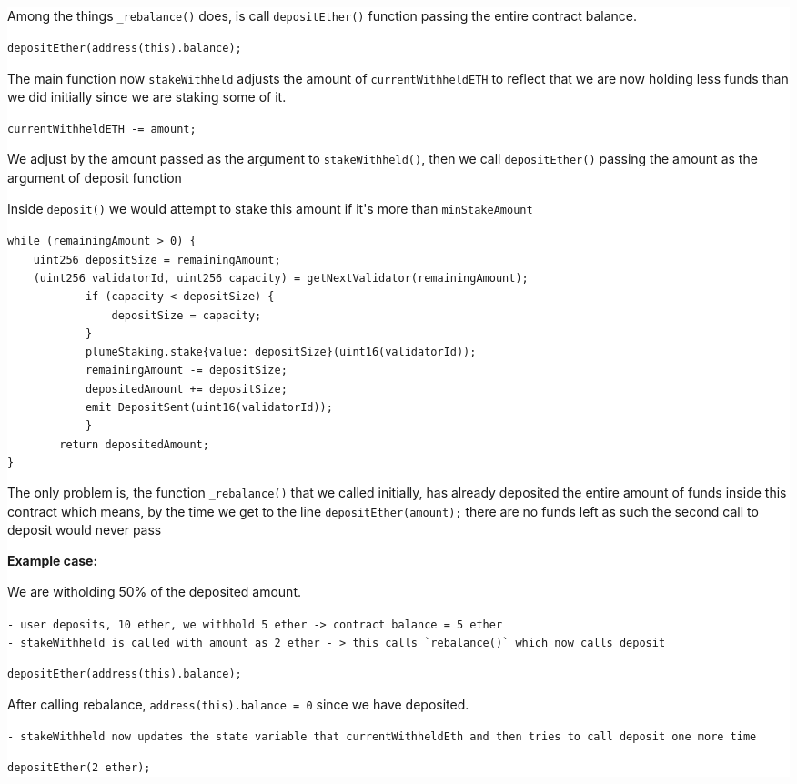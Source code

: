 Among the things `_rebalance()` does, is call `depositEther()` function passing the entire contract balance.

```solidity
depositEther(address(this).balance);
```

The main function now `stakeWithheld` adjusts the amount of `currentWithheldETH` to reflect that we are now holding less funds than we did initially since we are staking some of it.

```solidity
currentWithheldETH -= amount;
```

We adjust by the amount passed as the argument to `stakeWithheld()`, then we call `depositEther()` passing the amount as the argument of deposit function

Inside `deposit()` we would attempt to stake this amount if it's more than `minStakeAmount`

```solidity
while (remainingAmount > 0) {
    uint256 depositSize = remainingAmount;
    (uint256 validatorId, uint256 capacity) = getNextValidator(remainingAmount);
            if (capacity < depositSize) {
                depositSize = capacity;
            }
            plumeStaking.stake{value: depositSize}(uint16(validatorId));
            remainingAmount -= depositSize;
            depositedAmount += depositSize;
            emit DepositSent(uint16(validatorId));
            }
        return depositedAmount;
}
```

The only problem is, the function `_rebalance()` that we called initially, has already deposited the entire amount of funds inside this contract which means, by the time we get to the line `depositEther(amount);` there are no funds left as such the second call to deposit would never pass

**Example case:**

We are witholding 50% of the deposited amount.

    - user deposits, 10 ether, we withhold 5 ether -> contract balance = 5 ether
    - stakeWithheld is called with amount as 2 ether - > this calls `rebalance()` which now calls deposit

```solidity
depositEther(address(this).balance);
```

After calling rebalance, `address(this).balance = 0` since we have deposited.

    - stakeWithheld now updates the state variable that currentWithheldEth and then tries to call deposit one more time

```solidity
depositEther(2 ether);
```
